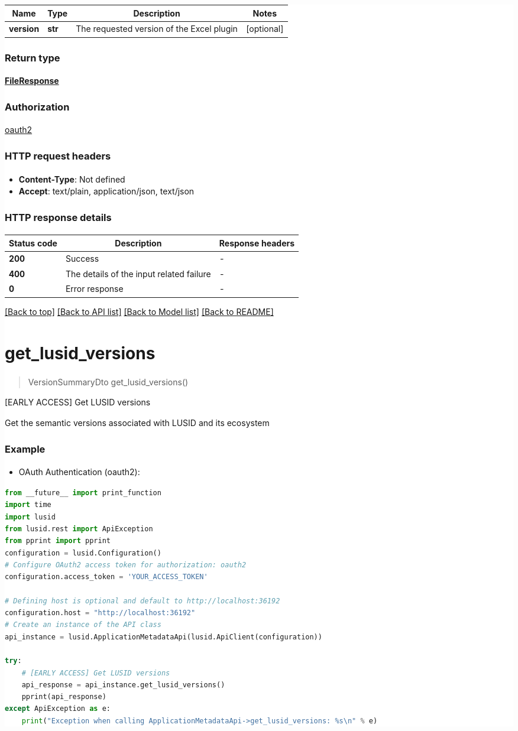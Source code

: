 Name | Type | Description  | Notes
------------- | ------------- | ------------- | -------------
 **version** | **str**| The requested version of the Excel plugin | [optional] 

### Return type

[**FileResponse**](FileResponse.md)

### Authorization

[oauth2](../README.md#oauth2)

### HTTP request headers

 - **Content-Type**: Not defined
 - **Accept**: text/plain, application/json, text/json

### HTTP response details
| Status code | Description | Response headers |
|-------------|-------------|------------------|
**200** | Success |  -  |
**400** | The details of the input related failure |  -  |
**0** | Error response |  -  |

[[Back to top]](#) [[Back to API list]](../README.md#documentation-for-api-endpoints) [[Back to Model list]](../README.md#documentation-for-models) [[Back to README]](../README.md)

# **get_lusid_versions**
> VersionSummaryDto get_lusid_versions()

[EARLY ACCESS] Get LUSID versions

Get the semantic versions associated with LUSID and its ecosystem

### Example

* OAuth Authentication (oauth2):
```python
from __future__ import print_function
import time
import lusid
from lusid.rest import ApiException
from pprint import pprint
configuration = lusid.Configuration()
# Configure OAuth2 access token for authorization: oauth2
configuration.access_token = 'YOUR_ACCESS_TOKEN'

# Defining host is optional and default to http://localhost:36192
configuration.host = "http://localhost:36192"
# Create an instance of the API class
api_instance = lusid.ApplicationMetadataApi(lusid.ApiClient(configuration))

try:
    # [EARLY ACCESS] Get LUSID versions
    api_response = api_instance.get_lusid_versions()
    pprint(api_response)
except ApiException as e:
    print("Exception when calling ApplicationMetadataApi->get_lusid_versions: %s\n" % e)
```
